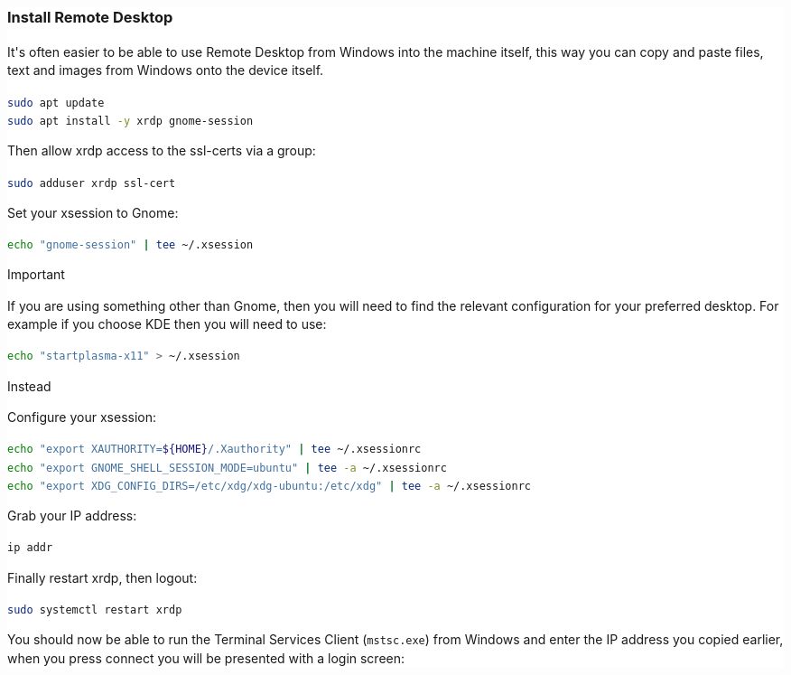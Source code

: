 ### Install Remote Desktop

It's often easier to be able to use Remote Desktop from Windows into the machine itself, this way you can copy and paste files, text and images from Windows onto the device itself.

```sh
sudo apt update
sudo apt install -y xrdp gnome-session
```

Then allow xrdp access to the ssl-certs via a group:

```sh
sudo adduser xrdp ssl-cert
```

Set your xsession to Gnome:

```sh
echo "gnome-session" | tee ~/.xsession
```

> [!IMPORTANT]
> If you are using something other than Gnome, then you will need to find the relevant configuration for your preferred desktop. For example if you choose KDE then you will need to use:
>
> ```sh
> echo "startplasma-x11" > ~/.xsession
> ```
>
> Instead

Configure your xsession:

```sh
echo "export XAUTHORITY=${HOME}/.Xauthority" | tee ~/.xsessionrc
echo "export GNOME_SHELL_SESSION_MODE=ubuntu" | tee -a ~/.xsessionrc
echo "export XDG_CONFIG_DIRS=/etc/xdg/xdg-ubuntu:/etc/xdg" | tee -a ~/.xsessionrc
```

Grab your IP address:

```sh
ip addr
```

Finally restart xrdp, then logout:

```sh
sudo systemctl restart xrdp
```

You should now be able to run the Terminal Services Client (`mstsc.exe`) from Windows and enter the IP address you copied earlier, when you press connect you will be presented with a login screen:
